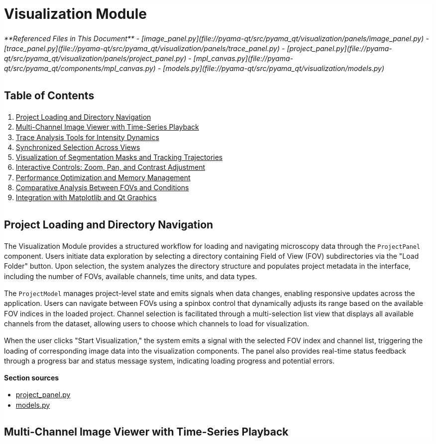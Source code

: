 # Visualization Module

<cite>
**Referenced Files in This Document**   
- [image_panel.py](file://pyama-qt/src/pyama_qt/visualization/panels/image_panel.py)
- [trace_panel.py](file://pyama-qt/src/pyama_qt/visualization/panels/trace_panel.py)
- [project_panel.py](file://pyama-qt/src/pyama_qt/visualization/panels/project_panel.py)
- [mpl_canvas.py](file://pyama-qt/src/pyama_qt/components/mpl_canvas.py)
- [models.py](file://pyama-qt/src/pyama_qt/visualization/models.py)
</cite>

## Table of Contents
1. [Project Loading and Directory Navigation](#project-loading-and-directory-navigation)
2. [Multi-Channel Image Viewer with Time-Series Playback](#multi-channel-image-viewer-with-time-series-playback)
3. [Trace Analysis Tools for Intensity Dynamics](#trace-analysis-tools-for-intensity-dynamics)
4. [Synchronized Selection Across Views](#synchronized-selection-across-views)
5. [Visualization of Segmentation Masks and Tracking Trajectories](#visualization-of-segmentation-masks-and-tracking-trajectories)
6. [Interactive Controls: Zoom, Pan, and Contrast Adjustment](#interactive-controls-zoom-pan-and-contrast-adjustment)
7. [Performance Optimization and Memory Management](#performance-optimization-and-memory-management)
8. [Comparative Analysis Between FOVs and Conditions](#comparative-analysis-between-fovs-and-conditions)
9. [Integration with Matplotlib and Qt Graphics](#integration-with-matplotlib-and-qt-graphics)

## Project Loading and Directory Navigation

The Visualization Module provides a structured workflow for loading and navigating microscopy data through the `ProjectPanel` component. Users initiate data exploration by selecting a directory containing Field of View (FOV) subdirectories via the "Load Folder" button. Upon selection, the system analyzes the directory structure and populates project metadata in the interface, including the number of FOVs, available channels, time units, and data types.

The `ProjectModel` manages project-level state and emits signals when data changes, enabling responsive updates across the application. Users can navigate between FOVs using a spinbox control that dynamically adjusts its range based on the available FOV indices in the loaded project. Channel selection is facilitated through a multi-selection list view that displays all available channels from the dataset, allowing users to choose which channels to load for visualization.

When the user clicks "Start Visualization," the system emits a signal with the selected FOV index and channel list, triggering the loading of corresponding image data into the visualization components. The panel also provides real-time status feedback through a progress bar and status message system, indicating loading progress and potential errors.

**Section sources**
- [project_panel.py](file://pyama-qt/src/pyama_qt/visualization/panels/project_panel.py#L1-L337)
- [models.py](file://pyama-qt/src/pyama_qt/visualization/models.py#L55-L227)

## Multi-Channel Image Viewer with Time-Series Playback
